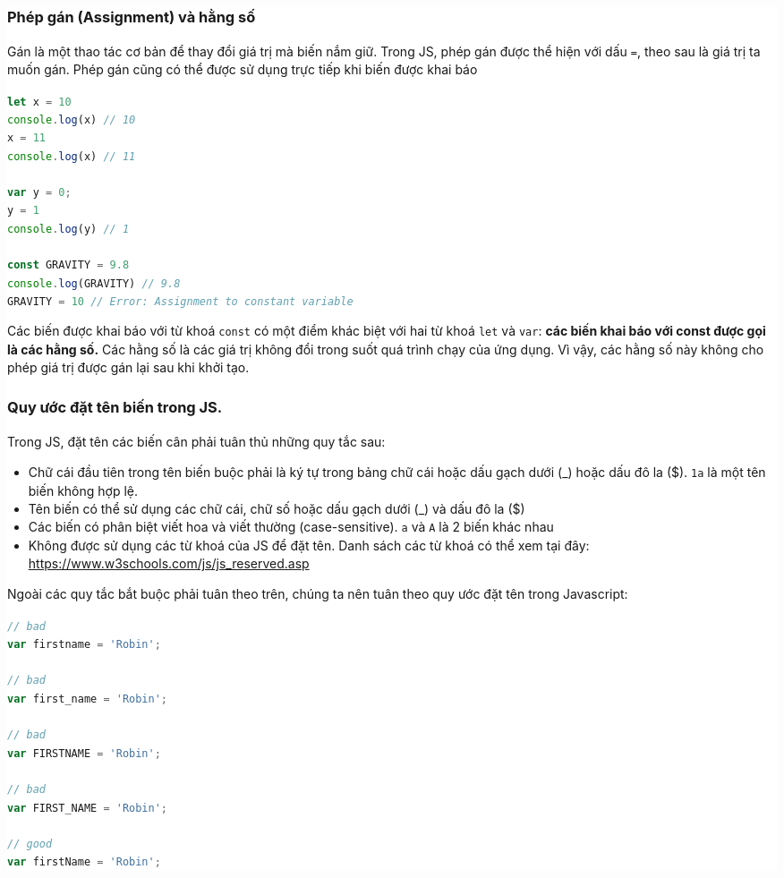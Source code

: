 ### Phép gán (Assignment) và hằng số

Gán là một thao tác cơ bản để thay đổi giá trị mà biến nắm giữ. Trong JS, phép gán được thể hiện với dấu `=`, theo sau là giá trị ta muốn gán. Phép gán cũng có thể được sử dụng trực tiếp khi biến được khai báo

```jsx
let x = 10
console.log(x) // 10
x = 11
console.log(x) // 11

var y = 0;
y = 1
console.log(y) // 1

const GRAVITY = 9.8 
console.log(GRAVITY) // 9.8
GRAVITY = 10 // Error: Assignment to constant variable
```

Các biến được khai báo với từ khoá `const` có một điểm khác biệt với hai từ khoá `let` và `var`: **các biến khai báo với const được gọi là các hằng số.** Các hằng số là các giá trị không đổi trong suốt quá trình chạy của ứng dụng. Vì vậy, các hằng số này không cho phép giá trị được gán lại sau khi khởi tạo.

### Quy ước đặt tên biến trong JS.

Trong JS, đặt tên các biến cân phải tuân thủ những quy tắc sau:

- Chữ cái đầu tiên trong tên biến buộc phải là ký tự trong bảng chữ cái hoặc dấu gạch dưới (_) hoặc dấu đô la ($). `1a` là một tên biến không hợp lệ.
- Tên biến có thể sử dụng các chữ cái, chữ số hoặc dấu gạch dưới (_) và dấu đô la ($)
- Các biến có phân biệt viết hoa và viết thường (case-sensitive). `a` và `A` là 2 biến khác nhau
- Không được sử dụng các từ khoá của JS để đặt tên. Danh sách các từ khoá có thể xem tại đây: https://www.w3schools.com/js/js_reserved.asp

Ngoài các quy tắc bắt buộc phải tuân theo trên, chúng ta nên tuân theo quy ước đặt tên trong Javascript:

```jsx
// bad
var firstname = 'Robin';

// bad
var first_name = 'Robin';

// bad
var FIRSTNAME = 'Robin';

// bad
var FIRST_NAME = 'Robin';

// good
var firstName = 'Robin';
```
